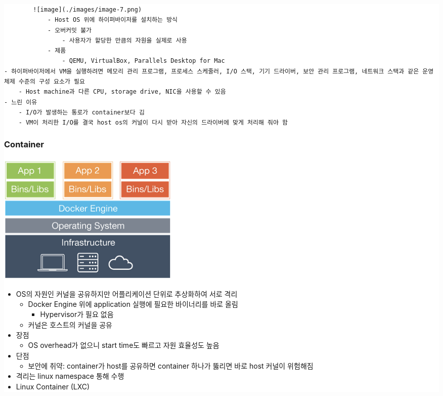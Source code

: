             ![image](./images/image-7.png)
                - Host OS 위에 하이퍼바이저를 설치하는 방식
                - 오버커밋 불가
                    - 사용자가 할당한 만큼의 자원을 실제로 사용
                - 제품
                    - QEMU, VirtualBox, Parallels Desktop for Mac
    - 하이퍼바이저에서 VM을 실행하려면 메모리 관리 프로그램, 프로세스 스케줄러, I/O 스택, 기기 드라이버, 보안 관리 프로그램, 네트워크 스택과 같은 운영 체제 수준의 구성 요소가 필요
        - Host machine과 다른 CPU, storage drive, NIC을 사용할 수 있음
    - 느린 이유
        - I/O가 발생하는 통로가 container보다 김
        - VM이 처리한 I/O를 결국 host os의 커널이 다시 받아 자신의 드라이버에 맞게 처리해 줘야 함


### Container

![image](./images/image-8.png)
- OS의 자원인 커널을 공유하지만 어플리케이션 단위로 추상화하여 서로 격리
    - Docker Engine 위에 application 실행에 필요한 바이너리를 바로 올림
        - Hypervisor가 필요 없음
    - 커널은 호스트의 커널을 공유
- 장점
    - OS overhead가 없으니 start time도 빠르고 자원 효율성도 높음
- 단점
    - 보안에 취약: container가 host를 공유하면 container 하나가 뚫리면 바로 host 커널이 위험해짐
- 격리는 linux namespace 통해 수행
- Linux Container (LXC)